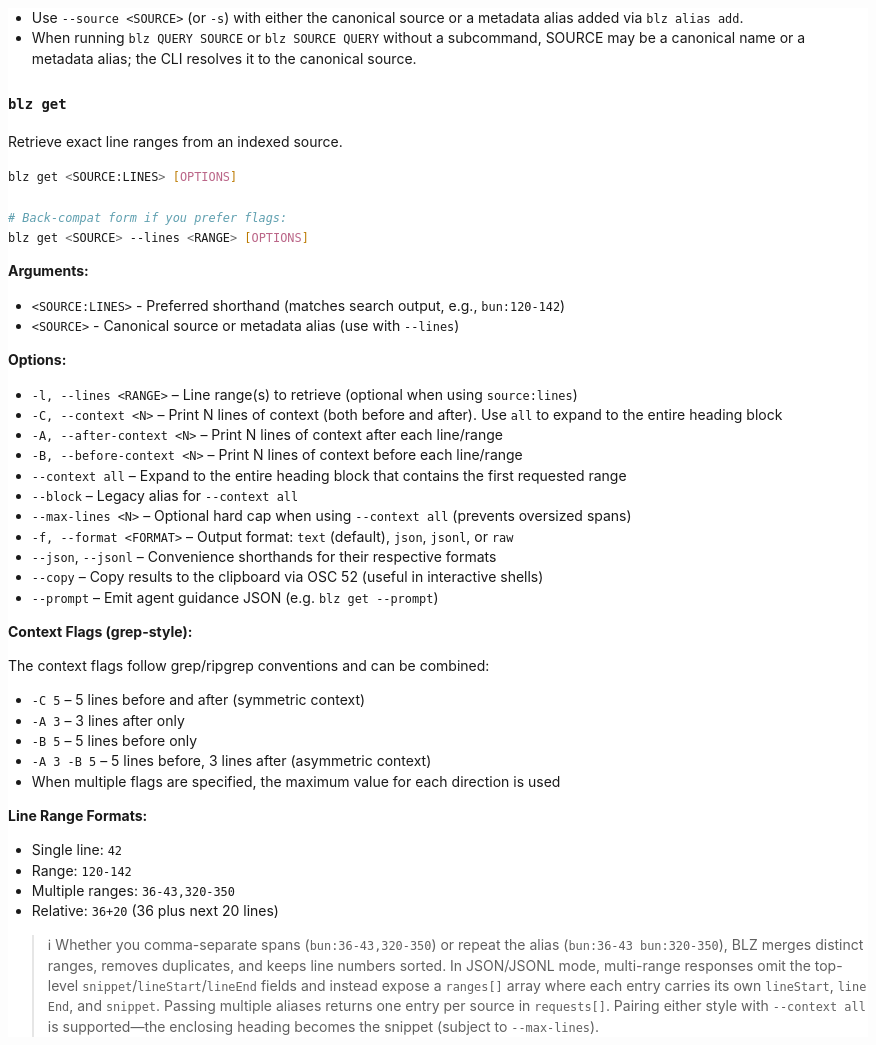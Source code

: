 - Use `--source <SOURCE>` (or `-s`) with either the canonical source or a metadata alias added via `blz alias add`.
- When running `blz QUERY SOURCE` or `blz SOURCE QUERY` without a subcommand, SOURCE may be a canonical name or a metadata alias; the CLI resolves it to the canonical source.

### `blz get`

Retrieve exact line ranges from an indexed source.

```bash
blz get <SOURCE:LINES> [OPTIONS]

# Back-compat form if you prefer flags:
blz get <SOURCE> --lines <RANGE> [OPTIONS]
```

**Arguments:**

- `<SOURCE:LINES>` - Preferred shorthand (matches search output, e.g., `bun:120-142`)
- `<SOURCE>` - Canonical source or metadata alias (use with `--lines`)

**Options:**

- `-l, --lines <RANGE>` – Line range(s) to retrieve (optional when using `source:lines`)
- `-C, --context <N>` – Print N lines of context (both before and after). Use `all` to expand to the entire heading block
- `-A, --after-context <N>` – Print N lines of context after each line/range
- `-B, --before-context <N>` – Print N lines of context before each line/range
- `--context all` – Expand to the entire heading block that contains the first requested range
- `--block` – Legacy alias for `--context all`
- `--max-lines <N>` – Optional hard cap when using `--context all` (prevents oversized spans)
- `-f, --format <FORMAT>` – Output format: `text` (default), `json`, `jsonl`, or `raw`
- `--json`, `--jsonl` – Convenience shorthands for their respective formats
- `--copy` – Copy results to the clipboard via OSC 52 (useful in interactive shells)
- `--prompt` – Emit agent guidance JSON (e.g. `blz get --prompt`)

**Context Flags (grep-style):**

The context flags follow grep/ripgrep conventions and can be combined:

- `-C 5` – 5 lines before and after (symmetric context)
- `-A 3` – 3 lines after only
- `-B 5` – 5 lines before only
- `-A 3 -B 5` – 5 lines before, 3 lines after (asymmetric context)
- When multiple flags are specified, the maximum value for each direction is used

**Line Range Formats:**

- Single line: `42`
- Range: `120-142`
- Multiple ranges: `36-43,320-350`
- Relative: `36+20` (36 plus next 20 lines)

> ℹ️ Whether you comma-separate spans (`bun:36-43,320-350`) or repeat the alias (`bun:36-43 bun:320-350`), BLZ merges distinct ranges, removes duplicates, and keeps line numbers sorted. In JSON/JSONL mode, multi-range responses omit the top-level `snippet`/`lineStart`/`lineEnd` fields and instead expose a `ranges[]` array where each entry carries its own `lineStart`, `lineEnd`, and `snippet`. Passing multiple aliases returns one entry per source in `requests[]`. Pairing either style with `--context all` is supported—the enclosing heading becomes the snippet (subject to `--max-lines`).
